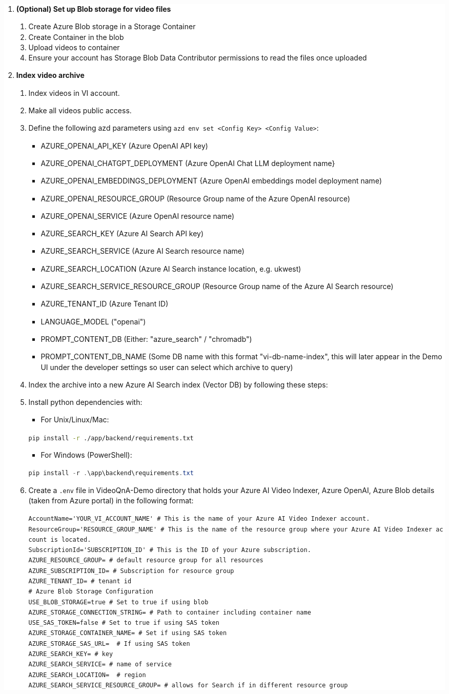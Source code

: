 1. **(Optional) Set up Blob storage for video files**

   1. Create Azure Blob storage in a Storage Container
   1. Create Container in the blob
   1. Upload videos to container
   1. Ensure your account has Storage Blob Data Contributor permissions to read the files once uploaded

1. **Index video archive**

   1. Index videos in VI account.
   1. Make all videos public access.
   1. Define the following azd parameters using `azd env set <Config Key> <Config Value>`:

      - AZURE_OPENAI_API_KEY (Azure OpenAI API key)
      - AZURE_OPENAI_CHATGPT_DEPLOYMENT (Azure OpenAI Chat LLM deployment name}
      - AZURE_OPENAI_EMBEDDINGS_DEPLOYMENT {Azure OpenAI embeddings model deployment name)
      - AZURE_OPENAI_RESOURCE_GROUP (Resource Group name of the Azure OpenAI resource)
      - AZURE_OPENAI_SERVICE (Azure OpenAI resource name)

      - AZURE_SEARCH_KEY (Azure AI Search API key)
      - AZURE_SEARCH_SERVICE (Azure AI Search resource name)
      - AZURE_SEARCH_LOCATION (Azure AI Search instance location, e.g. ukwest)
      - AZURE_SEARCH_SERVICE_RESOURCE_GROUP (Resource Group name of the Azure AI Search resource)
      - AZURE_TENANT_ID (Azure Tenant ID)

      - LANGUAGE_MODEL ("openai")
      - PROMPT_CONTENT_DB (Either: "azure_search" / "chromadb")
      - PROMPT_CONTENT_DB_NAME (Some DB name with this format "vi-db-name-index", this will later appear in the Demo UI under the developer settings so user can select which archive to query)

   1. Index the archive into a new Azure AI Search index (Vector DB) by following these steps:

   1. Install python dependencies with:

      - For Unix/Linux/Mac:

      ```bash
      pip install -r ./app/backend/requirements.txt
      ```

      - For Windows (PowerShell):

      ```powershell
      pip install -r .\app\backend\requirements.txt
      ```

   1. Create a `.env` file in VideoQnA-Demo directory that holds your Azure AI Video Indexer, Azure OpenAI, Azure Blob details (taken from Azure portal) in the following format:

      ```
      AccountName='YOUR_VI_ACCOUNT_NAME' # This is the name of your Azure AI Video Indexer account.
      ResourceGroup='RESOURCE_GROUP_NAME' # This is the name of the resource group where your Azure AI Video Indexer account is located.
      SubscriptionId='SUBSCRIPTION_ID' # This is the ID of your Azure subscription.
      AZURE_RESOURCE_GROUP= # default resource group for all resources
      AZURE_SUBSCRIPTION_ID= # Subscription for resource group
      AZURE_TENANT_ID= # tenant id
      # Azure Blob Storage Configuration
      USE_BLOB_STORAGE=true # Set to true if using blob
      AZURE_STORAGE_CONNECTION_STRING= # Path to container including container name
      USE_SAS_TOKEN=false # Set to true if using SAS token
      AZURE_STORAGE_CONTAINER_NAME= # Set if using SAS token
      AZURE_STORAGE_SAS_URL=  # If using SAS token
      AZURE_SEARCH_KEY= # key
      AZURE_SEARCH_SERVICE= # name of service
      AZURE_SEARCH_LOCATION=  # region
      AZURE_SEARCH_SERVICE_RESOURCE_GROUP= # allows for Search if in different resource group